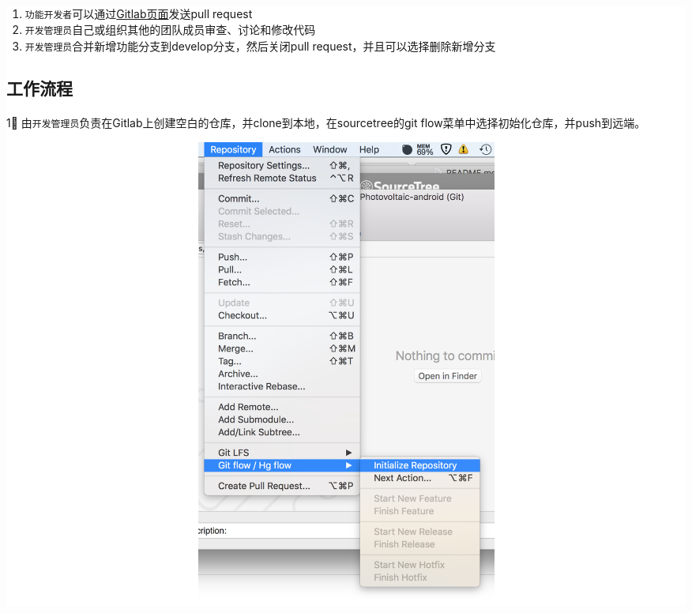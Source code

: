 1. `功能开发者`可以通过[Gitlab页面](https://gitlab.enncloud.cn)发送pull request
2. `开发管理员`自己或组织其他的团队成员审查、讨论和修改代码
3. `开发管理员`合并新增功能分支到develop分支，然后关闭pull request，并且可以选择删除新增分支

## 工作流程

1⃣️ 由`开发管理员`负责在Gitlab上创建空白的仓库，并clone到本地，在sourcetree的git flow菜单中选择初始化仓库，并push到远端。

<center>
<img src="images/init_repo.png" width="375" >
</center>
